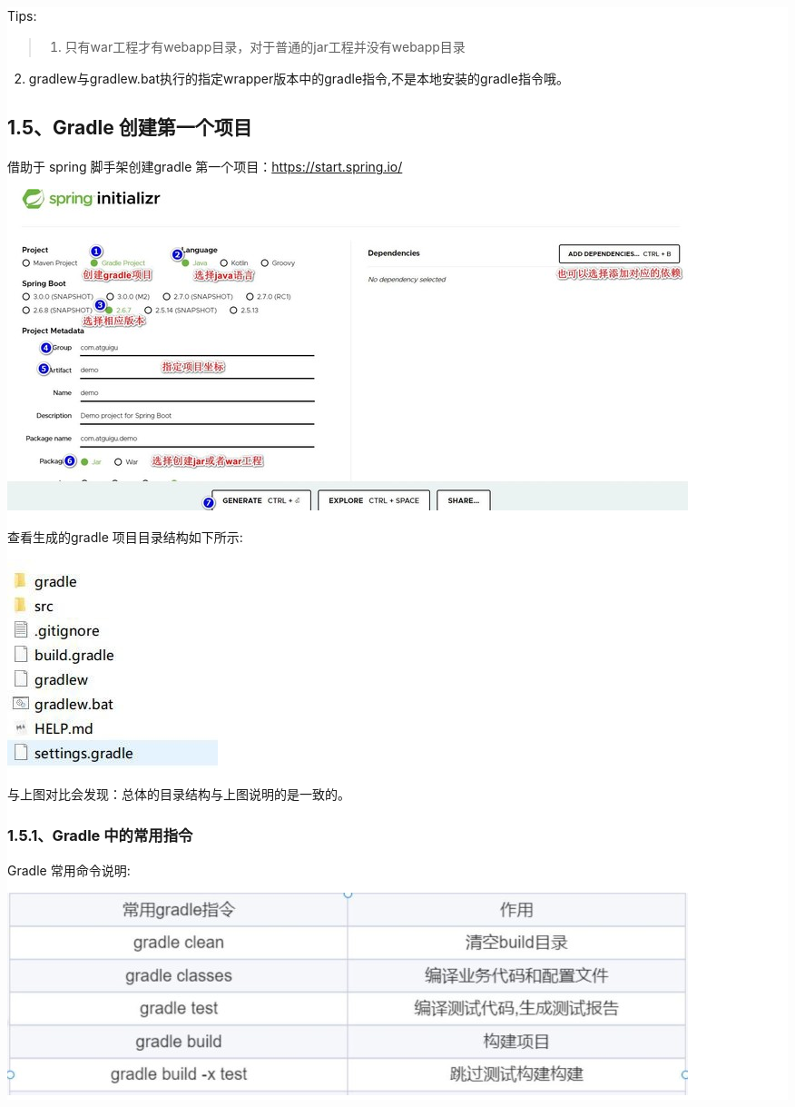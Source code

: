 Tips:
> 1. 只有war工程才有webapp目录，对于普通的jar工程并没有webapp目录
2. gradlew与gradlew.bat执行的指定wrapper版本中的gradle指令,不是本地安装的gradle指令哦。


## 1.5、Gradle 创建第一个项目
借助于 spring 脚手架创建gradle 第一个项目：https://start.spring.io/

![](images/image9.jpeg)

查看生成的gradle 项目目录结构如下所示:

![](images/image10.jpeg)

与上图对比会发现：总体的目录结构与上图说明的是一致的。

### 1.5.1、Gradle 中的常用指令
Gradle 常用命令说明:

![](images/image11.jpeg)
